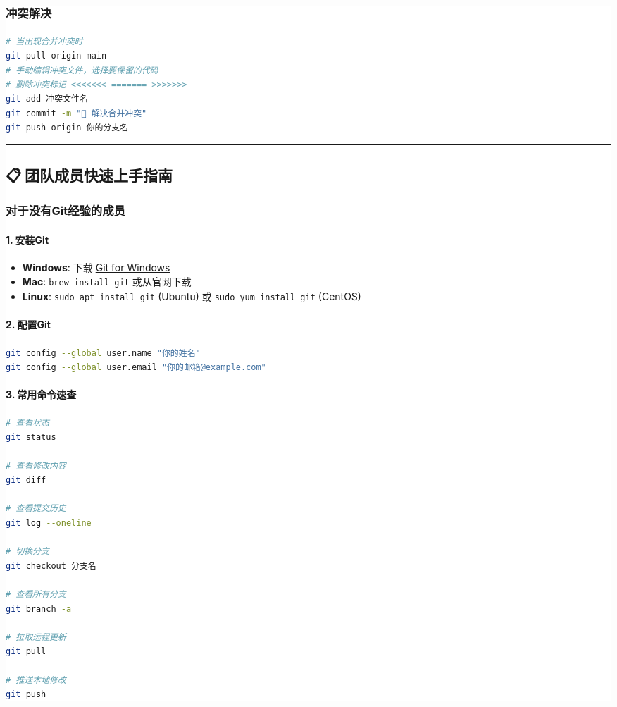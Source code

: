 ### 冲突解决
```bash
# 当出现合并冲突时
git pull origin main
# 手动编辑冲突文件，选择要保留的代码
# 删除冲突标记 <<<<<<< ======= >>>>>>>
git add 冲突文件名
git commit -m "🔀 解决合并冲突"
git push origin 你的分支名
```

---

## 📋 团队成员快速上手指南

### 对于没有Git经验的成员

#### 1. 安装Git
- **Windows**: 下载 [Git for Windows](https://git-scm.com/download/win)
- **Mac**: `brew install git` 或从官网下载
- **Linux**: `sudo apt install git` (Ubuntu) 或 `sudo yum install git` (CentOS)

#### 2. 配置Git
```bash
git config --global user.name "你的姓名"
git config --global user.email "你的邮箱@example.com"
```

#### 3. 常用命令速查
```bash
# 查看状态
git status

# 查看修改内容
git diff

# 查看提交历史
git log --oneline

# 切换分支
git checkout 分支名

# 查看所有分支
git branch -a

# 拉取远程更新
git pull

# 推送本地修改
git push
```
